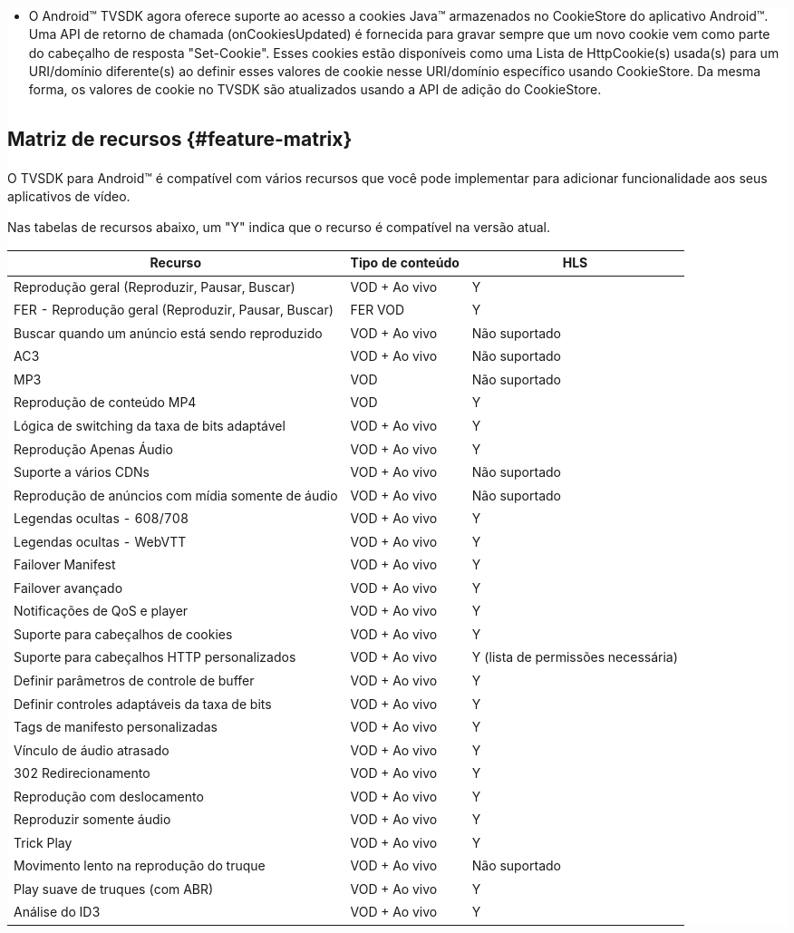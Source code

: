    * O Android™ TVSDK agora oferece suporte ao acesso a cookies Java™ armazenados no CookieStore do aplicativo Android™. Uma API de retorno de chamada (onCookiesUpdated) é fornecida para gravar sempre que um novo cookie vem como parte do cabeçalho de resposta &quot;Set-Cookie&quot;. Esses cookies estão disponíveis como uma Lista de HttpCookie(s) usada(s) para um URI/domínio diferente(s) ao definir esses valores de cookie nesse URI/domínio específico usando CookieStore. Da mesma forma, os valores de cookie no TVSDK são atualizados usando a API de adição do CookieStore.

## Matriz de recursos {#feature-matrix}

O TVSDK para Android™ é compatível com vários recursos que você pode implementar para adicionar funcionalidade aos seus aplicativos de vídeo.

Nas tabelas de recursos abaixo, um &quot;Y&quot; indica que o recurso é compatível na versão atual.

| Recurso | Tipo de conteúdo | HLS |
|---|---|---|
| Reprodução geral (Reproduzir, Pausar, Buscar) | VOD + Ao vivo | Y |
| FER - Reprodução geral (Reproduzir, Pausar, Buscar) | FER VOD | Y |
| Buscar quando um anúncio está sendo reproduzido | VOD + Ao vivo | Não suportado |
| AC3 | VOD + Ao vivo | Não suportado |
| MP3 | VOD | Não suportado |
| Reprodução de conteúdo MP4 | VOD | Y |
| Lógica de switching da taxa de bits adaptável | VOD + Ao vivo | Y |
| Reprodução Apenas Áudio | VOD + Ao vivo | Y |
| Suporte a vários CDNs | VOD + Ao vivo | Não suportado |
| Reprodução de anúncios com mídia somente de áudio | VOD + Ao vivo | Não suportado |
| Legendas ocultas - 608/708 | VOD + Ao vivo | Y |
| Legendas ocultas - WebVTT | VOD + Ao vivo | Y |
| Failover Manifest | VOD + Ao vivo | Y |
| Failover avançado | VOD + Ao vivo | Y |
| Notificações de QoS e player | VOD + Ao vivo | Y |
| Suporte para cabeçalhos de cookies | VOD + Ao vivo | Y |
| Suporte para cabeçalhos HTTP personalizados | VOD + Ao vivo | Y (lista de permissões necessária) |
| Definir parâmetros de controle de buffer | VOD + Ao vivo | Y |
| Definir controles adaptáveis da taxa de bits | VOD + Ao vivo | Y |
| Tags de manifesto personalizadas | VOD + Ao vivo | Y |
| Vínculo de áudio atrasado | VOD + Ao vivo | Y |
| 302 Redirecionamento | VOD + Ao vivo | Y |
| Reprodução com deslocamento | VOD + Ao vivo | Y |
| Reproduzir somente áudio | VOD + Ao vivo | Y |
| Trick Play | VOD + Ao vivo | Y |
| Movimento lento na reprodução do truque | VOD + Ao vivo | Não suportado |
| Play suave de truques (com ABR) | VOD + Ao vivo | Y |
| Análise do ID3 | VOD + Ao vivo | Y |